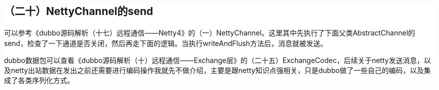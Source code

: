 

## （二十）NettyChannel的send

可以参考《dubbo源码解析（十七）远程通信——Netty4》的（一）NettyChannel。这里其中先执行了下面父类AbstractChannel的send，检查了一下通道是否关闭，然后再走下面的逻辑。当执行writeAndFlush方法后，消息就被发送。

dubbo数据包可以查看《dubbo源码解析（十）远程通信——Exchange层》的（二十五）ExchangeCodec，后续关于netty发送消息，以及netty出站数据在发出之前还需要进行编码操作我就先不做介绍，主要是跟netty知识点强相关，只是dubbo做了一些自己的编码，以及集成了各类序列化方式。



















